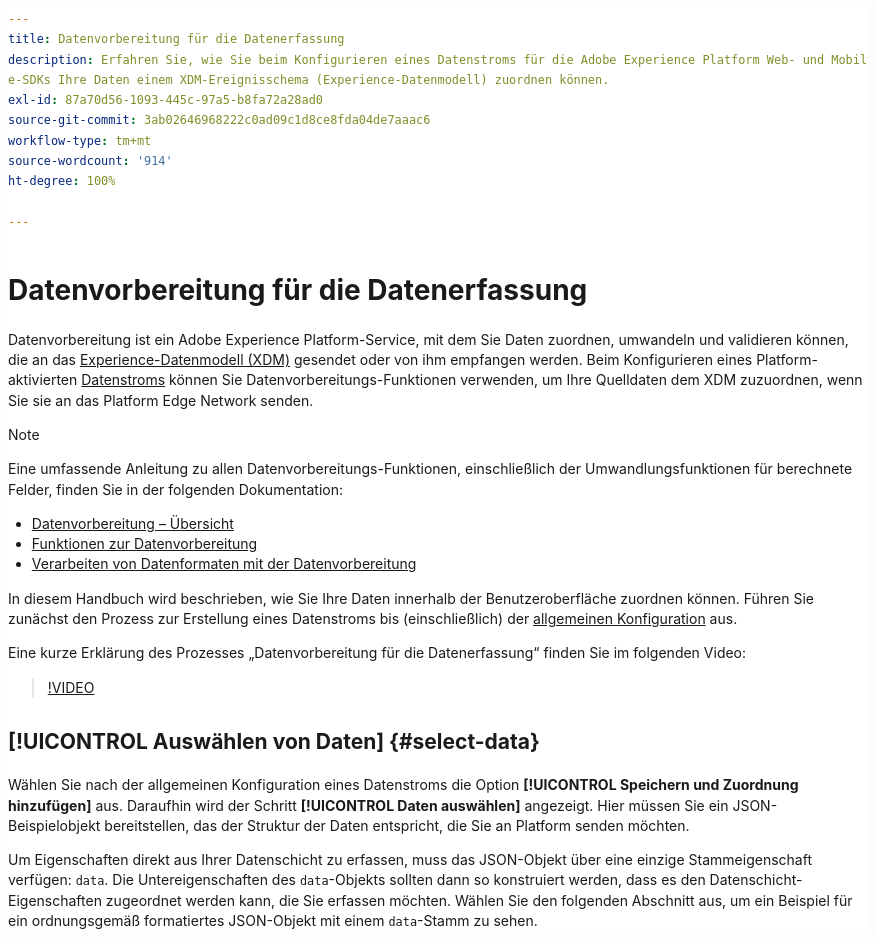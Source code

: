 ```yaml
---
title: Datenvorbereitung für die Datenerfassung
description: Erfahren Sie, wie Sie beim Konfigurieren eines Datenstroms für die Adobe Experience Platform Web- und Mobile-SDKs Ihre Daten einem XDM-Ereignisschema (Experience-Datenmodell) zuordnen können.
exl-id: 87a70d56-1093-445c-97a5-b8fa72a28ad0
source-git-commit: 3ab02646968222c0ad09c1d8ce8fda04de7aaac6
workflow-type: tm+mt
source-wordcount: '914'
ht-degree: 100%

---
```


# Datenvorbereitung für die Datenerfassung

Datenvorbereitung ist ein Adobe Experience Platform-Service, mit dem Sie Daten zuordnen, umwandeln und validieren können, die an das [Experience-Datenmodell (XDM)](../../xdm/home.md) gesendet oder von ihm empfangen werden. Beim Konfigurieren eines Platform-aktivierten [Datenstroms](./overview.md) können Sie Datenvorbereitungs-Funktionen verwenden, um Ihre Quelldaten dem XDM zuzuordnen, wenn Sie sie an das Platform Edge Network senden.

>[!NOTE]
>
>Eine umfassende Anleitung zu allen Datenvorbereitungs-Funktionen, einschließlich der Umwandlungsfunktionen für berechnete Felder, finden Sie in der folgenden Dokumentation:
>
>* [Datenvorbereitung – Übersicht](../../data-prep/home.md)
>* [Funktionen zur Datenvorbereitung](../../data-prep/functions.md)
>* [Verarbeiten von Datenformaten mit der Datenvorbereitung](../../data-prep/data-handling.md)


In diesem Handbuch wird beschrieben, wie Sie Ihre Daten innerhalb der Benutzeroberfläche zuordnen können. Führen Sie zunächst den Prozess zur Erstellung eines Datenstroms bis (einschließlich) der [allgemeinen Konfiguration](./overview.md#create) aus.

Eine kurze Erklärung des Prozesses „Datenvorbereitung für die Datenerfassung“ finden Sie im folgenden Video:

>[!VIDEO](https://video.tv.adobe.com/v/342120?quality=12&enable10seconds=on&speedcontrol=on)

## [!UICONTROL Auswählen von Daten] {#select-data}

Wählen Sie nach der allgemeinen Konfiguration eines Datenstroms die Option **[!UICONTROL Speichern und Zuordnung hinzufügen]** aus. Daraufhin wird der Schritt **[!UICONTROL Daten auswählen]** angezeigt. Hier müssen Sie ein JSON-Beispielobjekt bereitstellen, das der Struktur der Daten entspricht, die Sie an Platform senden möchten.

Um Eigenschaften direkt aus Ihrer Datenschicht zu erfassen, muss das JSON-Objekt über eine einzige Stammeigenschaft verfügen: `data`. Die Untereigenschaften des `data`-Objekts sollten dann so konstruiert werden, dass es den Datenschicht-Eigenschaften zugeordnet werden kann, die Sie erfassen möchten. Wählen Sie den folgenden Abschnitt aus, um ein Beispiel für ein ordnungsgemäß formatiertes JSON-Objekt mit einem `data`-Stamm zu sehen.
